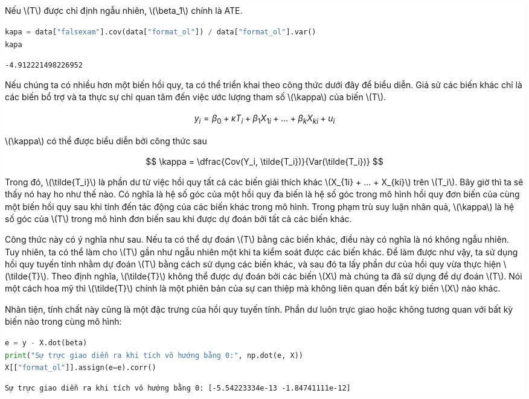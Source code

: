 Nếu \\(T\\) được chỉ định ngẫu nhiên, \\(\beta_1\\) chính là ATE.


```python
kapa = data["falsexam"].cov(data["format_ol"]) / data["format_ol"].var()
kapa
```




    -4.912221498226952



Nếu chúng ta có nhiều hơn một biến hồi quy, ta có thể triển khai theo công thức dưới đây để biểu diễn. Giả sử các biến khác chỉ là các biến bổ trợ và ta thực sự chỉ quan tâm đến việc ước lượng tham số \\(\kappa\\) của biến \\(T\\).

$$
y_i = \beta_0 + \kappa T_i + \beta_1 X_{1i} + ... +\beta_k X_{ki} + u_i
$$

\\(\kappa\\) có thể được biểu diễn bởi công thức sau

$$
\kappa = \dfrac{Cov(Y_i, \tilde{T_i})}{Var(\tilde{T_i})} 
$$

Trong đó, \\(\tilde{T_i}\\) là phần dư từ việc hồi quy tất cả các biến giải thích khác \\(X_{1i} + ... + X_{ki}\\) trên \\(T_i\\). Bây giờ thì ta sẽ thấy nó hay ho như thế nào. Có nghĩa là hệ số góc của một hồi quy đa biến là hệ số góc trong mô hình hồi quy đơn biến của cùng một biến hồi quy sau khi tính đến tác động của các biến khác trong mô hình. Trong phạm trù suy luận nhân quả, \\(\kappa\\) là hệ số góc của \\(T\\) trong mô hình đơn biến sau khi được dự đoán bởi tất cả các biến khác.

Công thức này có ý nghĩa như sau. Nếu ta có thể dự đoán \\(T\\) bằng các biến khác, điều này có nghĩa là nó không ngẫu nhiên. Tuy nhiên, ta có thể làm cho \\(T\\) gần như ngẫu nhiên một khi ta kiểm soát được các biến khác. Để làm được như vậy, ta sử dụng hồi quy tuyến tính nhằm dự đoán \\(T\\) bằng cách sử dụng các biến khác, và sau đó ta lấy phần dư của hồi quy vừa thực hiện \\(\tilde{T}\\). Theo định nghĩa, \\(\tilde{T}\\) không thể được dự đoán bởi các biến \\(X\\) mà chúng ta đã sử dụng để dự đoán \\(T\\). Nói một cách hoa mỹ thì \\(\tilde{T}\\) chính là một phiên bản của sự can thiệp mà không liên quan đến bất kỳ biến \\(X\\) nào khác.

Nhân tiện, tính chất này cũng là một đặc trưng của hồi quy tuyến tính. Phần dư luôn trực giao hoặc không tương quan với bất kỳ biến nào trong cùng mô hình:


```python
e = y - X.dot(beta)
print("Sự trực giao diễn ra khi tích vô hướng bằng 0:", np.dot(e, X))
X[["format_ol"]].assign(e=e).corr()
```

    Sự trực giao diễn ra khi tích vô hướng bằng 0: [-5.54223334e-13 -1.84741111e-12]





<div>
<style scoped>
    .dataframe tbody tr th:only-of-type {
        vertical-align: middle;
    }
